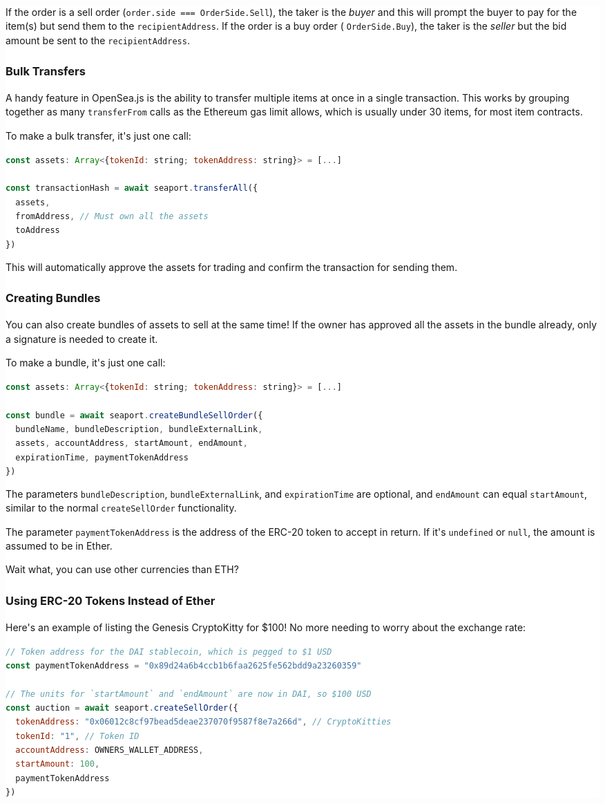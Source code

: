 If the order is a sell order (`order.side === OrderSide.Sell`), the taker is the *buyer* and this will prompt the buyer to pay for the item(s) but send them to the `recipientAddress`. If the order is a buy order ( `OrderSide.Buy`), the taker is the *seller* but the bid amount be sent to the `recipientAddress`.

### Bulk Transfers

A handy feature in OpenSea.js is the ability to transfer multiple items at once in a single transaction. This works by grouping together as many `transferFrom` calls as the Ethereum gas limit allows, which is usually under 30 items, for most item contracts.

To make a bulk transfer, it's just one call:

```JavaScript
const assets: Array<{tokenId: string; tokenAddress: string}> = [...]

const transactionHash = await seaport.transferAll({
  assets,
  fromAddress, // Must own all the assets
  toAddress
})
```

This will automatically approve the assets for trading and confirm the transaction for sending them.

### Creating Bundles

You can also create bundles of assets to sell at the same time! If the owner has approved all the assets in the bundle already, only a signature is needed to create it.

To make a bundle, it's just one call:

```JavaScript
const assets: Array<{tokenId: string; tokenAddress: string}> = [...]

const bundle = await seaport.createBundleSellOrder({
  bundleName, bundleDescription, bundleExternalLink,
  assets, accountAddress, startAmount, endAmount,
  expirationTime, paymentTokenAddress
})
```

The parameters `bundleDescription`, `bundleExternalLink`, and `expirationTime` are optional, and `endAmount` can equal `startAmount`, similar to the normal `createSellOrder` functionality.

The parameter `paymentTokenAddress` is the address of the ERC-20 token to accept in return. If it's `undefined` or `null`, the amount is assumed to be in Ether.

Wait what, you can use other currencies than ETH?

### Using ERC-20 Tokens Instead of Ether

Here's an example of listing the Genesis CryptoKitty for $100! No more needing to worry about the exchange rate:

```JavaScript
// Token address for the DAI stablecoin, which is pegged to $1 USD
const paymentTokenAddress = "0x89d24a6b4ccb1b6faa2625fe562bdd9a23260359"

// The units for `startAmount` and `endAmount` are now in DAI, so $100 USD
const auction = await seaport.createSellOrder({
  tokenAddress: "0x06012c8cf97bead5deae237070f9587f8e7a266d", // CryptoKitties
  tokenId: "1", // Token ID
  accountAddress: OWNERS_WALLET_ADDRESS,
  startAmount: 100,
  paymentTokenAddress
})
```
